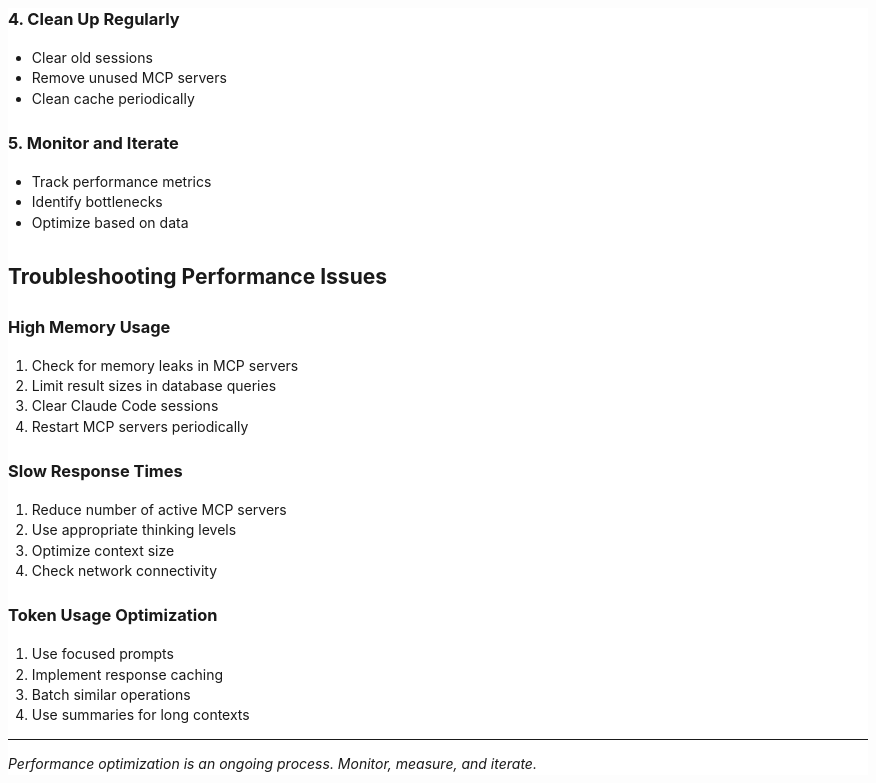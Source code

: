### 4. Clean Up Regularly
- Clear old sessions
- Remove unused MCP servers
- Clean cache periodically

### 5. Monitor and Iterate
- Track performance metrics
- Identify bottlenecks
- Optimize based on data

## Troubleshooting Performance Issues

### High Memory Usage
1. Check for memory leaks in MCP servers
2. Limit result sizes in database queries
3. Clear Claude Code sessions
4. Restart MCP servers periodically

### Slow Response Times
1. Reduce number of active MCP servers
2. Use appropriate thinking levels
3. Optimize context size
4. Check network connectivity

### Token Usage Optimization
1. Use focused prompts
2. Implement response caching
3. Batch similar operations
4. Use summaries for long contexts

---

*Performance optimization is an ongoing process. Monitor, measure, and iterate.*